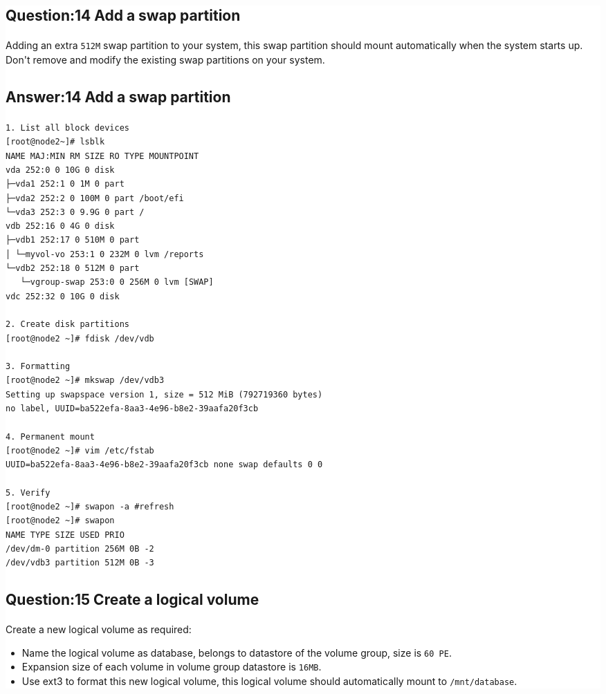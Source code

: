 ## Question:14 Add a swap partition

Adding an extra `512M` swap partition to your system, this swap partition should mount automatically when the system starts up. Don't remove and modify the
existing swap partitions on your system.

## Answer:14 Add a swap partition

```shell
1. List all block devices
[root@node2~]# lsblk
NAME MAJ:MIN RM SIZE RO TYPE MOUNTPOINT
vda 252:0 0 10G 0 disk
├─vda1 252:1 0 1M 0 part
├─vda2 252:2 0 100M 0 part /boot/efi
└─vda3 252:3 0 9.9G 0 part /
vdb 252:16 0 4G 0 disk
├─vdb1 252:17 0 510M 0 part
│ └─myvol-vo 253:1 0 232M 0 lvm /reports
└─vdb2 252:18 0 512M 0 part
   └─vgroup-swap 253:0 0 256M 0 lvm [SWAP]
vdc 252:32 0 10G 0 disk

2. Create disk partitions
[root@node2 ~]# fdisk /dev/vdb

3. Formatting
[root@node2 ~]# mkswap /dev/vdb3
Setting up swapspace version 1, size = 512 MiB (792719360 bytes)
no label, UUID=ba522efa-8aa3-4e96-b8e2-39aafa20f3cb

4. Permanent mount
[root@node2 ~]# vim /etc/fstab
UUID=ba522efa-8aa3-4e96-b8e2-39aafa20f3cb none swap defaults 0 0

5. Verify
[root@node2 ~]# swapon -a #refresh
[root@node2 ~]# swapon
NAME TYPE SIZE USED PRIO
/dev/dm-0 partition 256M 0B -2
/dev/vdb3 partition 512M 0B -3
```

## Question:15 Create a logical volume

Create a new logical volume as required:

- Name the logical volume as database, belongs to datastore of the volume group, size is `60 PE`.
- Expansion size of each volume in volume group datastore is `16MB`.
- Use ext3 to format this new logical volume, this logical volume should automatically mount to `/mnt/database`.
